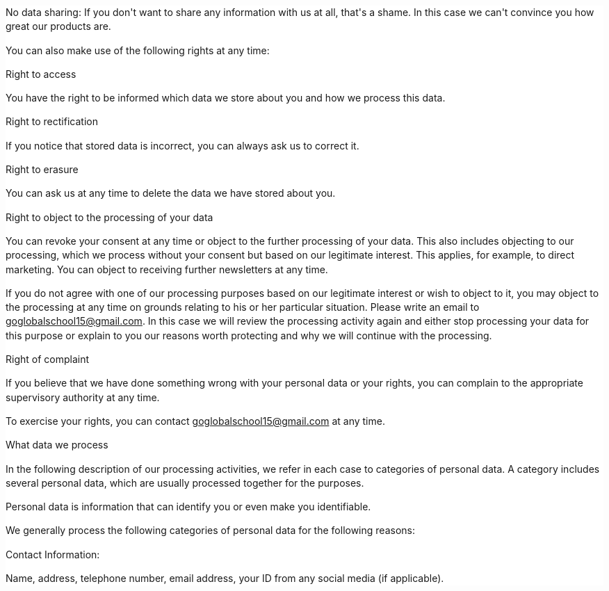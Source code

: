 
No data sharing: If you don't want to share any information with us at all, that's a shame. In this case we can't convince you how great our products are.

 
You can also make use of the following rights at any time:
 

Right to access

You have the right to be informed which data we store about you and how we process this data.

 

Right to rectification

If you notice that stored data is incorrect, you can always ask us to correct it.

 

Right to erasure

You can ask us at any time to delete the data we have stored about you.

 

Right to object to the processing of your data

You can revoke your consent at any time or object to the further processing of your data. This also includes objecting to our processing, which we process without your consent but based on our legitimate interest. This applies, for example, to direct marketing. You can object to receiving further newsletters at any time.

If you do not agree with one of our processing purposes based on our legitimate interest or wish to object to it, you may object to the processing at any time on grounds relating to his or her particular situation. Please write an email to goglobalschool15@gmail.com.  In this case we will review the processing activity again and either stop processing your data for this purpose or explain to you our reasons worth protecting and why we will continue with the processing.

 

 

Right of complaint

If you believe that we have done something wrong with your personal data or your rights, you can complain to the appropriate supervisory authority at any time.

 

To exercise your rights, you can contact goglobalschool15@gmail.com at any time.

What data we process
 

In the following description of our processing activities, we refer in each case to categories of personal data. A category includes several personal data, which are usually processed together for the purposes.

Personal data is information that can identify you or even make you identifiable.

We generally process the following categories of personal data for the following reasons:

 

Contact Information:

Name, address, telephone number, email address, your ID from any social media  (if applicable).
